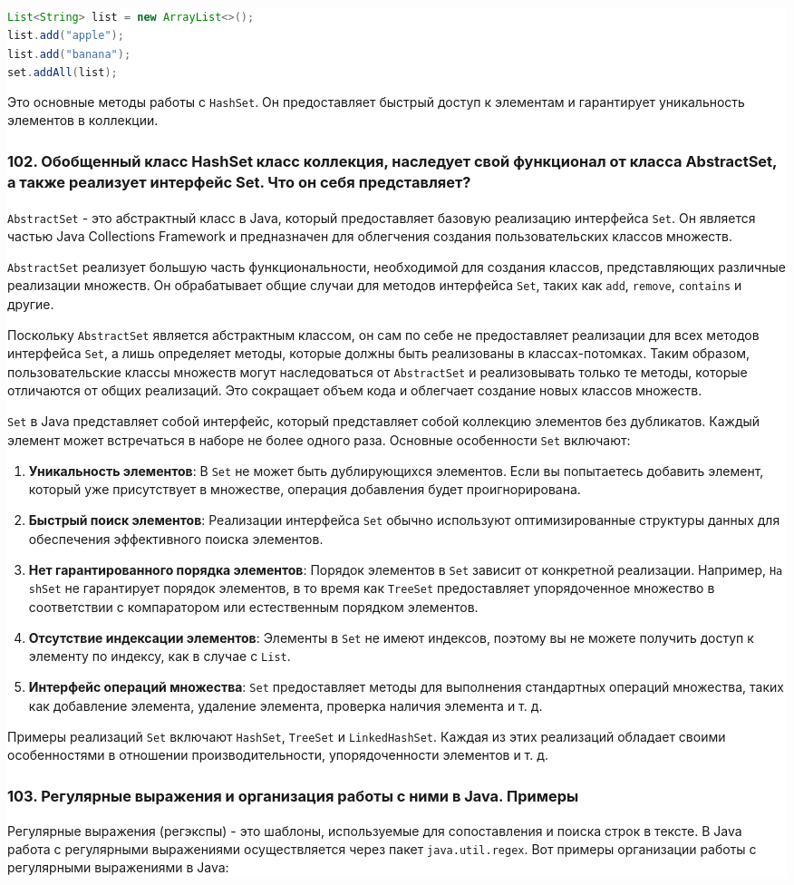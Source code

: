    ```java
   List<String> list = new ArrayList<>();
   list.add("apple");
   list.add("banana");
   set.addAll(list);
   ```

Это основные методы работы с `HashSet`. Он предоставляет быстрый доступ к элементам и гарантирует уникальность элементов в коллекции.

### 102. Обобщенный класс HashSet класс коллекция, наследует свой функционал от класса AbstractSet, а также реализует интерфейс Set. Что он себя представляет? 
`AbstractSet` - это абстрактный класс в Java, который предоставляет базовую реализацию интерфейса `Set`. Он является частью Java Collections Framework и предназначен для облегчения создания пользовательских классов множеств.

`AbstractSet` реализует большую часть функциональности, необходимой для создания классов, представляющих различные реализации множеств. Он обрабатывает общие случаи для методов интерфейса `Set`, таких как `add`, `remove`, `contains` и другие.

Поскольку `AbstractSet` является абстрактным классом, он сам по себе не предоставляет реализации для всех методов интерфейса `Set`, а лишь определяет методы, которые должны быть реализованы в классах-потомках. Таким образом, пользовательские классы множеств могут наследоваться от `AbstractSet` и реализовывать только те методы, которые отличаются от общих реализаций. Это сокращает объем кода и облегчает создание новых классов множеств.

`Set` в Java представляет собой интерфейс, который представляет собой коллекцию элементов без дубликатов. Каждый элемент может встречаться в наборе не более одного раза. Основные особенности `Set` включают:

1. **Уникальность элементов**: В `Set` не может быть дублирующихся элементов. Если вы попытаетесь добавить элемент, который уже присутствует в множестве, операция добавления будет проигнорирована.

2. **Быстрый поиск элементов**: Реализации интерфейса `Set` обычно используют оптимизированные структуры данных для обеспечения эффективного поиска элементов.

3. **Нет гарантированного порядка элементов**: Порядок элементов в `Set` зависит от конкретной реализации. Например, `HashSet` не гарантирует порядок элементов, в то время как `TreeSet` предоставляет упорядоченное множество в соответствии с компаратором или естественным порядком элементов.

4. **Отсутствие индексации элементов**: Элементы в `Set` не имеют индексов, поэтому вы не можете получить доступ к элементу по индексу, как в случае с `List`.

5. **Интерфейс операций множества**: `Set` предоставляет методы для выполнения стандартных операций множества, таких как добавление элемента, удаление элемента, проверка наличия элемента и т. д.

Примеры реализаций `Set` включают `HashSet`, `TreeSet` и `LinkedHashSet`. Каждая из этих реализаций обладает своими особенностями в отношении производительности, упорядоченности элементов и т. д.

### 103. Регулярные выражения и организация работы с ними в Java. Примеры
Регулярные выражения (регэкспы) - это шаблоны, используемые для сопоставления и поиска строк в тексте. В Java работа с регулярными выражениями осуществляется через пакет `java.util.regex`. Вот примеры организации работы с регулярными выражениями в Java:
